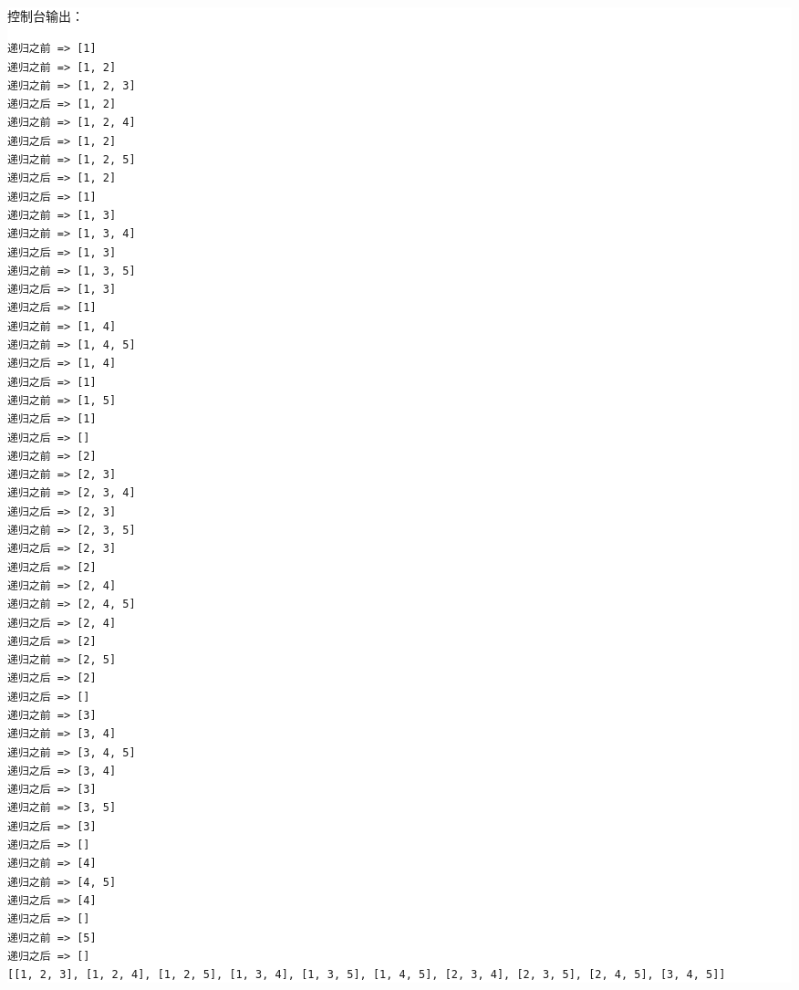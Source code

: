 控制台输出：
```
递归之前 => [1]
递归之前 => [1, 2]
递归之前 => [1, 2, 3]
递归之后 => [1, 2]
递归之前 => [1, 2, 4]
递归之后 => [1, 2]
递归之前 => [1, 2, 5]
递归之后 => [1, 2]
递归之后 => [1]
递归之前 => [1, 3]
递归之前 => [1, 3, 4]
递归之后 => [1, 3]
递归之前 => [1, 3, 5]
递归之后 => [1, 3]
递归之后 => [1]
递归之前 => [1, 4]
递归之前 => [1, 4, 5]
递归之后 => [1, 4]
递归之后 => [1]
递归之前 => [1, 5]
递归之后 => [1]
递归之后 => []
递归之前 => [2]
递归之前 => [2, 3]
递归之前 => [2, 3, 4]
递归之后 => [2, 3]
递归之前 => [2, 3, 5]
递归之后 => [2, 3]
递归之后 => [2]
递归之前 => [2, 4]
递归之前 => [2, 4, 5]
递归之后 => [2, 4]
递归之后 => [2]
递归之前 => [2, 5]
递归之后 => [2]
递归之后 => []
递归之前 => [3]
递归之前 => [3, 4]
递归之前 => [3, 4, 5]
递归之后 => [3, 4]
递归之后 => [3]
递归之前 => [3, 5]
递归之后 => [3]
递归之后 => []
递归之前 => [4]
递归之前 => [4, 5]
递归之后 => [4]
递归之后 => []
递归之前 => [5]
递归之后 => []
[[1, 2, 3], [1, 2, 4], [1, 2, 5], [1, 3, 4], [1, 3, 5], [1, 4, 5], [2, 3, 4], [2, 3, 5], [2, 4, 5], [3, 4, 5]]
```
